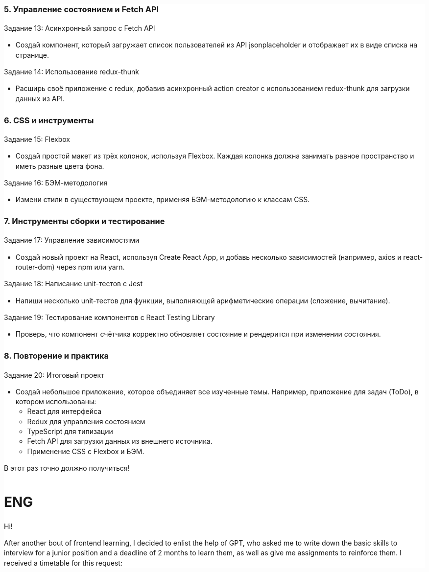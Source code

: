 ### 5. Управление состоянием и Fetch API

Задание 13: Асинхронный запрос с Fetch API
- Создай компонент, который загружает список пользователей из API jsonplaceholder и отображает их в виде списка на странице.

Задание 14: Использование redux-thunk
- Расширь своё приложение с redux, добавив асинхронный action creator с использованием redux-thunk для загрузки данных из API.

### 6. CSS и инструменты

Задание 15: Flexbox
- Создай простой макет из трёх колонок, используя Flexbox. Каждая колонка должна занимать равное пространство и иметь разные цвета фона.

Задание 16: БЭМ-методология
- Измени стили в существующем проекте, применяя БЭМ-методологию к классам CSS.

### 7. Инструменты сборки и тестирование

Задание 17: Управление зависимостями
- Создай новый проект на React, используя Create React App, и добавь несколько зависимостей (например, axios и react-router-dom) через npm или yarn.

Задание 18: Написание unit-тестов с Jest
- Напиши несколько unit-тестов для функции, выполняющей арифметические операции (сложение, вычитание).

Задание 19: Тестирование компонентов с React Testing Library
- Проверь, что компонент счётчика корректно обновляет состояние и рендерится при изменении состояния.

### 8. Повторение и практика

Задание 20: Итоговый проект
- Создай небольшое приложение, которое объединяет все изученные темы. Например, приложение для задач (ToDo), в котором использованы:
  - React для интерфейса
  - Redux для управления состоянием
  - TypeScript для типизации
  - Fetch API для загрузки данных из внешнего источника.
  - Применение CSS с Flexbox и БЭМ.

В этот раз точно должно получиться! 

# ENG

Hi!

After another bout of frontend learning, I decided to enlist the help of GPT, who asked me to write down the basic skills to interview for a junior position and a deadline of 2 months to learn them, as well as give me assignments to reinforce them. I received a timetable for this request:
